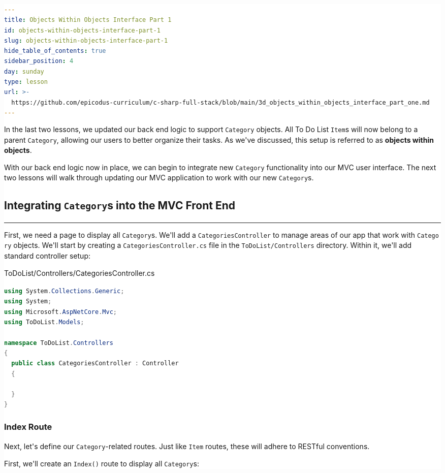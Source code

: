 ```yaml
---
title: Objects Within Objects Interface Part 1
id: objects-within-objects-interface-part-1
slug: objects-within-objects-interface-part-1
hide_table_of_contents: true
sidebar_position: 4
day: sunday
type: lesson
url: >-
  https://github.com/epicodus-curriculum/c-sharp-full-stack/blob/main/3d_objects_within_objects_interface_part_one.md
---
```


In the last two lessons, we updated our back end logic to support `Category` objects. All To Do List `Item`s will now belong to a parent `Category`, allowing our users to better organize their tasks. As we've discussed, this setup is referred to as **objects within objects**.

With our back end logic now in place, we can begin to integrate new `Category` functionality into our MVC user interface. The next two lessons will walk through updating our MVC application to work with our new `Category`s.

## Integrating `Category`s into the MVC Front End
---

First, we need a page to display all `Category`s. We'll add a `CategoriesController` to manage areas of our app that work with `Category` objects. We'll start by creating a `CategoriesController.cs` file in the `ToDoList/Controllers` directory. Within it, we'll add standard controller setup:

<div class="filename">ToDoList/Controllers/CategoriesController.cs</div>

```csharp
using System.Collections.Generic;
using System;
using Microsoft.AspNetCore.Mvc;
using ToDoList.Models;

namespace ToDoList.Controllers
{
  public class CategoriesController : Controller
  {

  }
}
```

### Index Route

Next, let's define our `Category`-related routes. Just like `Item` routes, these will adhere to RESTful conventions.

First, we'll create an `Index()` route to display all `Category`s:
